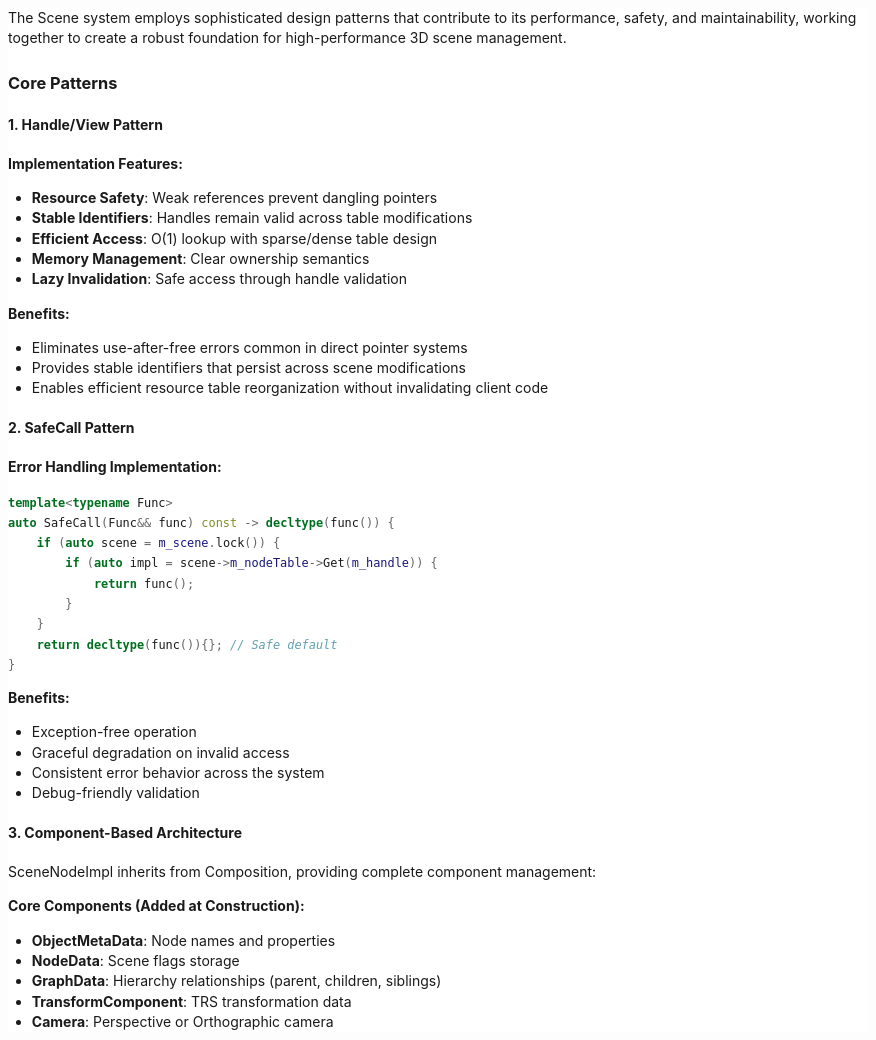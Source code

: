 The Scene system employs sophisticated design patterns that contribute to its
performance, safety, and maintainability, working together to create a robust
foundation for high-performance 3D scene management.

### Core Patterns

#### 1. Handle/View Pattern

**Implementation Features:**

- **Resource Safety**: Weak references prevent dangling pointers
- **Stable Identifiers**: Handles remain valid across table modifications
- **Efficient Access**: O(1) lookup with sparse/dense table design
- **Memory Management**: Clear ownership semantics
- **Lazy Invalidation**: Safe access through handle validation

**Benefits:**

- Eliminates use-after-free errors common in direct pointer systems
- Provides stable identifiers that persist across scene modifications
- Enables efficient resource table reorganization without invalidating client code

#### 2. SafeCall Pattern

**Error Handling Implementation:**

```cpp
template<typename Func>
auto SafeCall(Func&& func) const -> decltype(func()) {
    if (auto scene = m_scene.lock()) {
        if (auto impl = scene->m_nodeTable->Get(m_handle)) {
            return func();
        }
    }
    return decltype(func()){}; // Safe default
}
```

**Benefits:**

- Exception-free operation
- Graceful degradation on invalid access
- Consistent error behavior across the system
- Debug-friendly validation

#### 3. Component-Based Architecture

SceneNodeImpl inherits from Composition, providing complete component management:

**Core Components (Added at Construction):**

- **ObjectMetaData**: Node names and properties
- **NodeData**: Scene flags storage
- **GraphData**: Hierarchy relationships (parent, children, siblings)
- **TransformComponent**: TRS transformation data
- **Camera**: Perspective or Orthographic camera
